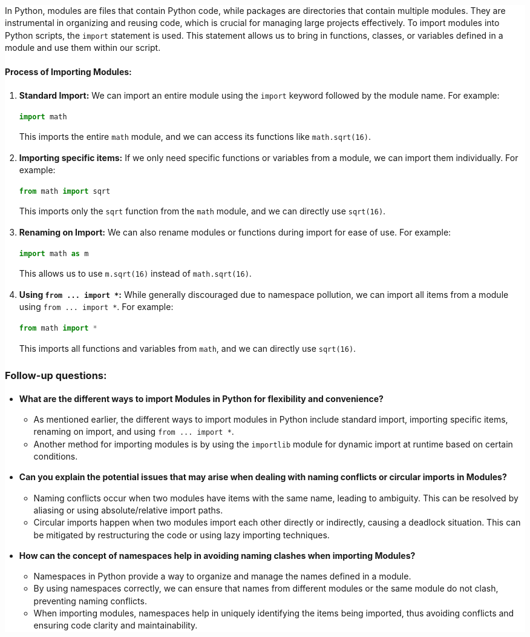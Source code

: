 In Python, modules are files that contain Python code, while packages are directories that contain multiple modules. They are instrumental in organizing and reusing code, which is crucial for managing large projects effectively. To import modules into Python scripts, the `import` statement is used. This statement allows us to bring in functions, classes, or variables defined in a module and use them within our script.

#### Process of Importing Modules:
1. **Standard Import:**
   We can import an entire module using the `import` keyword followed by the module name. For example:
   ```python
   import math
   ```
   This imports the entire `math` module, and we can access its functions like `math.sqrt(16)`.

2. **Importing specific items:**
   If we only need specific functions or variables from a module, we can import them individually. For example:
   ```python
   from math import sqrt
   ```
   This imports only the `sqrt` function from the `math` module, and we can directly use `sqrt(16)`.

3. **Renaming on Import:**
   We can also rename modules or functions during import for ease of use. For example:
   ```python
   import math as m
   ```
   This allows us to use `m.sqrt(16)` instead of `math.sqrt(16)`.

4. **Using `from ... import *`:**
   While generally discouraged due to namespace pollution, we can import all items from a module using `from ... import *`. For example:
   ```python
   from math import *
   ```
   This imports all functions and variables from `math`, and we can directly use `sqrt(16)`.

### Follow-up questions:

- **What are the different ways to import Modules in Python for flexibility and convenience?**

  - As mentioned earlier, the different ways to import modules in Python include standard import, importing specific items, renaming on import, and using `from ... import *`.
  - Another method for importing modules is by using the `importlib` module for dynamic import at runtime based on certain conditions.

- **Can you explain the potential issues that may arise when dealing with naming conflicts or circular imports in Modules?**

  - Naming conflicts occur when two modules have items with the same name, leading to ambiguity. This can be resolved by aliasing or using absolute/relative import paths.
  - Circular imports happen when two modules import each other directly or indirectly, causing a deadlock situation. This can be mitigated by restructuring the code or using lazy importing techniques.

- **How can the concept of namespaces help in avoiding naming clashes when importing Modules?**

  - Namespaces in Python provide a way to organize and manage the names defined in a module.
  - By using namespaces correctly, we can ensure that names from different modules or the same module do not clash, preventing naming conflicts.
  - When importing modules, namespaces help in uniquely identifying the items being imported, thus avoiding conflicts and ensuring code clarity and maintainability.
